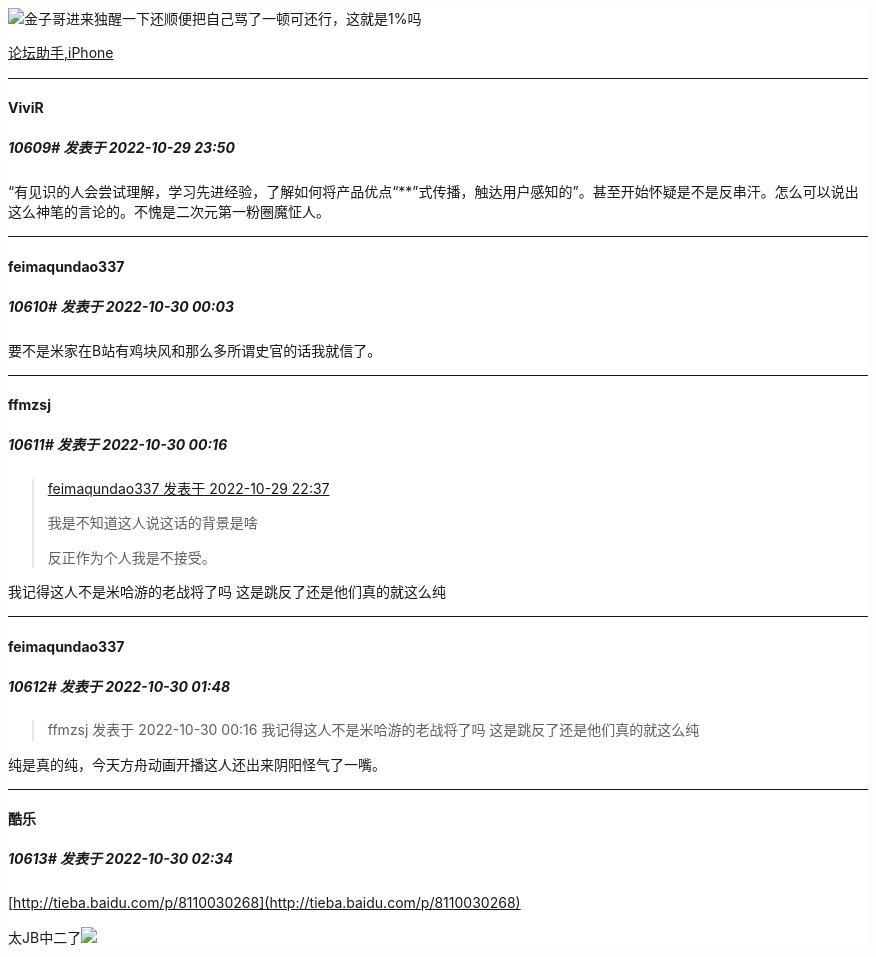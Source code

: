 <img src="https://static.saraba1st.com/image/smiley/face2017/045.png" referrerpolicy="no-referrer">金子哥进来独醒一下还顺便把自己骂了一顿可还行，这就是1%吗

[论坛助手,iPhone](https://bbs.saraba1st.com/2b/forum.php?mod=viewthread&amp;tid=2029836)



*****

####  ViviR  
##### 10609#       发表于 2022-10-29 23:50

“有见识的人会尝试理解，学习先进经验，了解如何将产品优点“**”式传播，触达用户感知的”。甚至开始怀疑是不是反串汗。怎么可以说出这么神笔的言论的。不愧是二次元第一粉圈魔怔人。



*****

####  feimaqundao337  
##### 10610#       发表于 2022-10-30 00:03

要不是米家在B站有鸡块风和那么多所谓史官的话我就信了。



*****

####  ffmzsj  
##### 10611#       发表于 2022-10-30 00:16

<blockquote><a href="httphttps://bbs.saraba1st.com/2b/forum.php?mod=redirect&amp;goto=findpost&amp;pid=58173828&amp;ptid=2035765" target="_blank">feimaqundao337 发表于 2022-10-29 22:37</a>

我是不知道这人说这话的背景是啥

反正作为个人我是不接受。</blockquote>
我记得这人不是米哈游的老战将了吗 这是跳反了还是他们真的就这么纯



*****

####  feimaqundao337  
##### 10612#       发表于 2022-10-30 01:48

<blockquote>ffmzsj 发表于 2022-10-30 00:16
我记得这人不是米哈游的老战将了吗 这是跳反了还是他们真的就这么纯</blockquote>
纯是真的纯，今天方舟动画开播这人还出来阴阳怪气了一嘴。



*****

####  酷乐  
##### 10613#       发表于 2022-10-30 02:34

[http://tieba.baidu.com/p/8110030268](http://tieba.baidu.com/p/8110030268)

太JB中二了<img src="https://static.saraba1st.com/image/smiley/face2017/068.png" referrerpolicy="no-referrer">

